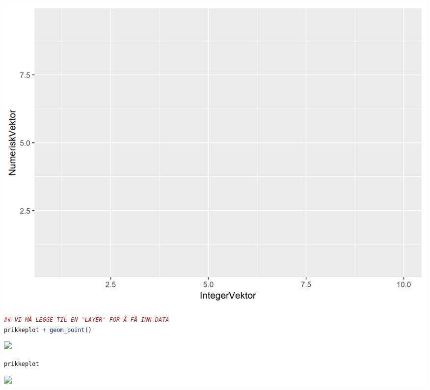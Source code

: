 <img src="../bilder/prikkeplot1.png" width="2100" />



```r
## VI MÅ LEGGE TIL EN 'LAYER' FOR Å FÅ INN DATA
prikkeplot + geom_point()
```

![](Seminar1_files/figure-html/unnamed-chunk-39-1.png)

```r
prikkeplot
```

![](Seminar1_files/figure-html/unnamed-chunk-39-2.png)



